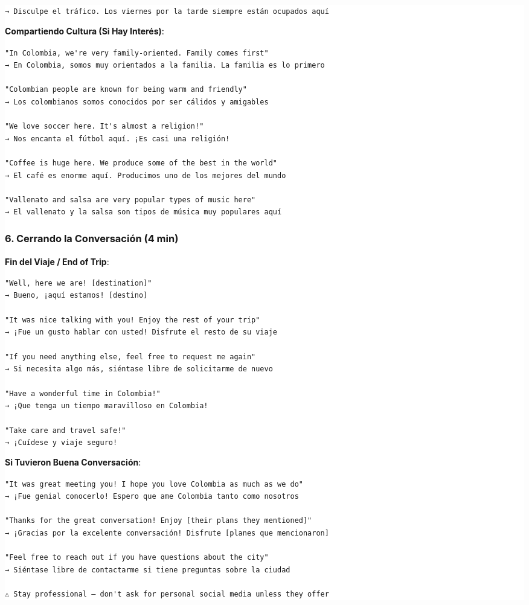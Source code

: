 ```
→ Disculpe el tráfico. Los viernes por la tarde siempre están ocupados aquí
```

**Compartiendo Cultura (Si Hay Interés)**:

```
"In Colombia, we're very family-oriented. Family comes first"
→ En Colombia, somos muy orientados a la familia. La familia es lo primero

"Colombian people are known for being warm and friendly"
→ Los colombianos somos conocidos por ser cálidos y amigables

"We love soccer here. It's almost a religion!"
→ Nos encanta el fútbol aquí. ¡Es casi una religión!

"Coffee is huge here. We produce some of the best in the world"
→ El café es enorme aquí. Producimos uno de los mejores del mundo

"Vallenato and salsa are very popular types of music here"
→ El vallenato y la salsa son tipos de música muy populares aquí
```

### 6. Cerrando la Conversación (4 min)

**Fin del Viaje / End of Trip**:

```
"Well, here we are! [destination]"
→ Bueno, ¡aquí estamos! [destino]

"It was nice talking with you! Enjoy the rest of your trip"
→ ¡Fue un gusto hablar con usted! Disfrute el resto de su viaje

"If you need anything else, feel free to request me again"
→ Si necesita algo más, siéntase libre de solicitarme de nuevo

"Have a wonderful time in Colombia!"
→ ¡Que tenga un tiempo maravilloso en Colombia!

"Take care and travel safe!"
→ ¡Cuídese y viaje seguro!
```

**Si Tuvieron Buena Conversación**:

```
"It was great meeting you! I hope you love Colombia as much as we do"
→ ¡Fue genial conocerlo! Espero que ame Colombia tanto como nosotros

"Thanks for the great conversation! Enjoy [their plans they mentioned]"
→ ¡Gracias por la excelente conversación! Disfrute [planes que mencionaron]

"Feel free to reach out if you have questions about the city"
→ Siéntase libre de contactarme si tiene preguntas sobre la ciudad

⚠️ Stay professional – don't ask for personal social media unless they offer
```
